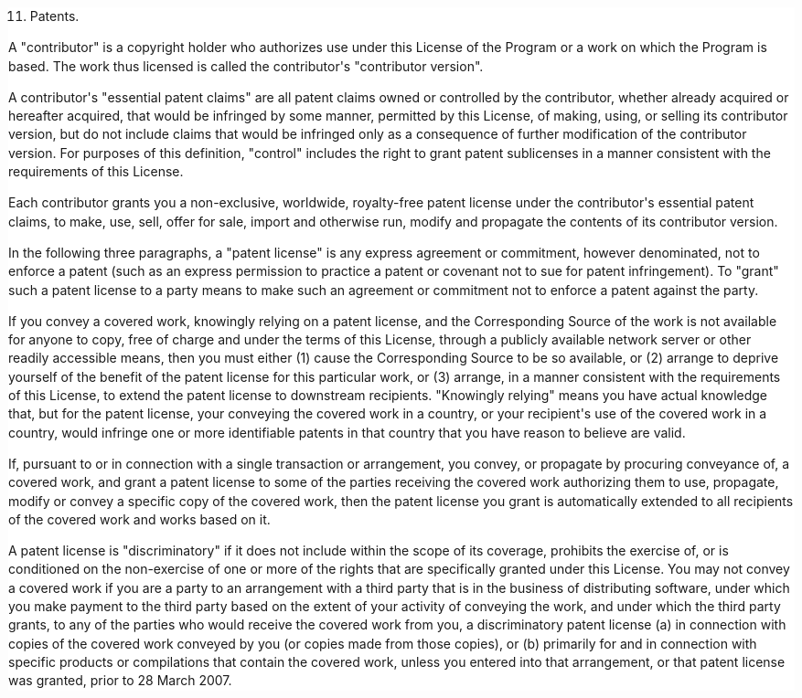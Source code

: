    11. Patents. 
  
   A "contributor" is a copyright holder who authorizes use under this 
 License of the Program or a work on which the Program is based.  The 
 work thus licensed is called the contributor's "contributor version". 
  
   A contributor's "essential patent claims" are all patent claims 
 owned or controlled by the contributor, whether already acquired or 
 hereafter acquired, that would be infringed by some manner, permitted 
 by this License, of making, using, or selling its contributor version, 
 but do not include claims that would be infringed only as a 
 consequence of further modification of the contributor version.  For 
 purposes of this definition, "control" includes the right to grant 
 patent sublicenses in a manner consistent with the requirements of 
 this License. 
  
   Each contributor grants you a non-exclusive, worldwide, royalty-free 
 patent license under the contributor's essential patent claims, to 
 make, use, sell, offer for sale, import and otherwise run, modify and 
 propagate the contents of its contributor version. 
  
   In the following three paragraphs, a "patent license" is any express 
 agreement or commitment, however denominated, not to enforce a patent 
 (such as an express permission to practice a patent or covenant not to 
 sue for patent infringement).  To "grant" such a patent license to a 
 party means to make such an agreement or commitment not to enforce a 
 patent against the party. 
  
   If you convey a covered work, knowingly relying on a patent license, 
 and the Corresponding Source of the work is not available for anyone 
 to copy, free of charge and under the terms of this License, through a 
 publicly available network server or other readily accessible means, 
 then you must either (1) cause the Corresponding Source to be so 
 available, or (2) arrange to deprive yourself of the benefit of the 
 patent license for this particular work, or (3) arrange, in a manner 
 consistent with the requirements of this License, to extend the patent 
 license to downstream recipients.  "Knowingly relying" means you have 
 actual knowledge that, but for the patent license, your conveying the 
 covered work in a country, or your recipient's use of the covered work 
 in a country, would infringe one or more identifiable patents in that 
 country that you have reason to believe are valid. 
  
   If, pursuant to or in connection with a single transaction or 
 arrangement, you convey, or propagate by procuring conveyance of, a 
 covered work, and grant a patent license to some of the parties 
 receiving the covered work authorizing them to use, propagate, modify 
 or convey a specific copy of the covered work, then the patent license 
 you grant is automatically extended to all recipients of the covered 
 work and works based on it. 
  
   A patent license is "discriminatory" if it does not include within 
 the scope of its coverage, prohibits the exercise of, or is 
 conditioned on the non-exercise of one or more of the rights that are 
 specifically granted under this License.  You may not convey a covered 
 work if you are a party to an arrangement with a third party that is 
 in the business of distributing software, under which you make payment 
 to the third party based on the extent of your activity of conveying 
 the work, and under which the third party grants, to any of the 
 parties who would receive the covered work from you, a discriminatory 
 patent license (a) in connection with copies of the covered work 
 conveyed by you (or copies made from those copies), or (b) primarily 
 for and in connection with specific products or compilations that 
 contain the covered work, unless you entered into that arrangement, 
 or that patent license was granted, prior to 28 March 2007. 
  